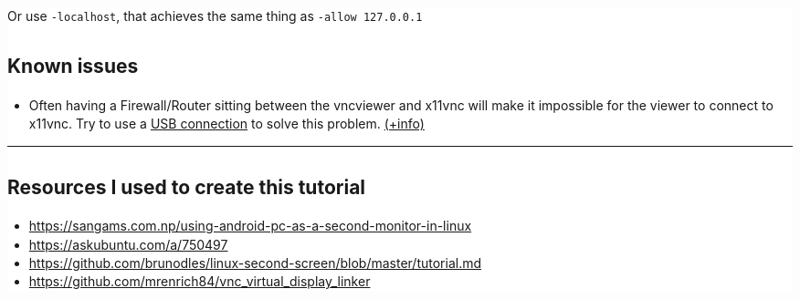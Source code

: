 Or use `-localhost`, that achieves the same thing as `-allow 127.0.0.1`





## Known issues

- Often having a Firewall/Router sitting between the vncviewer and x11vnc will make it impossible for the viewer to connect to x11vnc. Try to use a [USB connection](#adb-support) to solve this problem. [(+info)](http://www.karlrunge.com/x11vnc/index.html#firewalls)

------------------------------------

## Resources I used to create this tutorial

- https://sangams.com.np/using-android-pc-as-a-second-monitor-in-linux
- https://askubuntu.com/a/750497
- https://github.com/brunodles/linux-second-screen/blob/master/tutorial.md
- https://github.com/mrenrich84/vnc_virtual_display_linker

